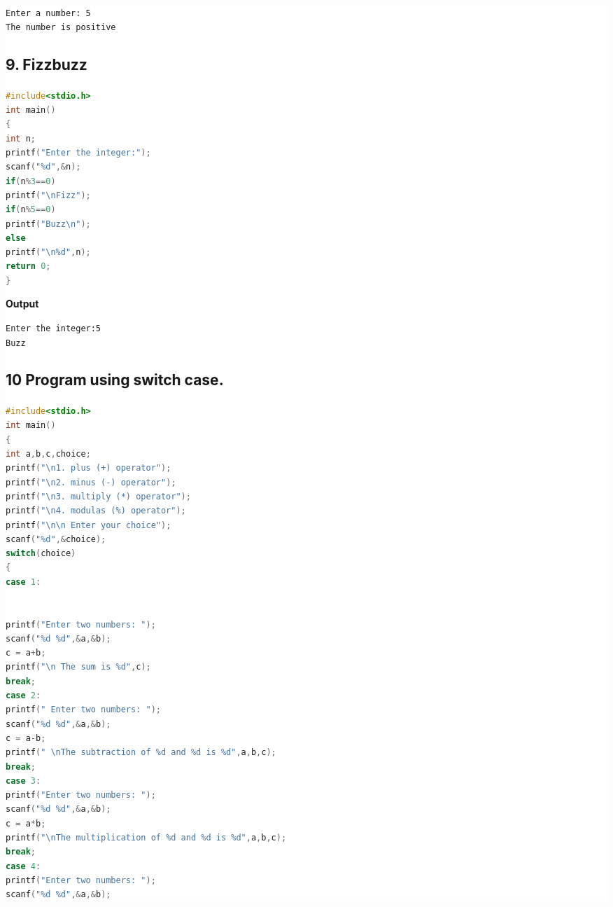 ```
Enter a number: 5
The number is positive
```
## 9. Fizzbuzz
```C
#include<stdio.h>
int main()
{
int n;
printf("Enter the integer:");
scanf("%d",&n);
if(n%3==0)
printf("\nFizz");
if(n%5==0)
printf("Buzz\n");
else
printf("\n%d",n);                                          
return 0;
}
```
**Output**
```
Enter the integer:5
Buzz
```
##  10 Program using switch case.
```C
#include<stdio.h>
int main()
{
int a,b,c,choice;
printf("\n1. plus (+) operator");
printf("\n2. minus (-) operator");
printf("\n3. multiply (*) operator");
printf("\n4. modulas (%) operator");                      
printf("\n\n Enter your choice");
scanf("%d",&choice);
switch(choice)
{
case 1:                                                    


printf("Enter two numbers: ");
scanf("%d %d",&a,&b);
c = a+b;
printf("\n The sum is %d",c);
break;
case 2:
printf(" Enter two numbers: ");
scanf("%d %d",&a,&b);
c = a-b;
printf(" \nThe subtraction of %d and %d is %d",a,b,c);    
break;
case 3:
printf("Enter two numbers: ");
scanf("%d %d",&a,&b);
c = a*b;
printf("\nThe multiplication of %d and %d is %d",a,b,c);
break;
case 4:
printf("Enter two numbers: ");
scanf("%d %d",&a,&b);
```